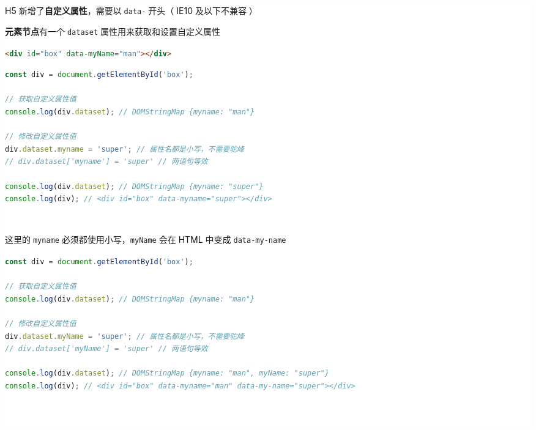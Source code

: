 H5 新增了**自定义属性**，需要以 `data-` 开头（ IE10 及以下不兼容 ）

**元素节点**有一个 `dataset` 属性用来获取和设置自定义属性

```html
<div id="box" data-myName="man"></div>
```

```js
const div = document.getElementById('box');

// 获取自定义属性值
console.log(div.dataset); // DOMStringMap {myname: "man"}

// 修改自定义属性值
div.dataset.myname = 'super'; // 属性名都是小写，不需要驼峰
// div.dataset['myname'] = 'super' // 两语句等效

console.log(div.dataset); // DOMStringMap {myname: "super"}
console.log(div); // <div id="box" data-myname="super"></div>
```

<br>

这里的 `myname` 必须都使用小写，`myName` 会在 HTML 中变成 `data-my-name`

```js
const div = document.getElementById('box');

// 获取自定义属性值
console.log(div.dataset); // DOMStringMap {myname: "man"}

// 修改自定义属性值
div.dataset.myName = 'super'; // 属性名都是小写，不需要驼峰
// div.dataset['myName'] = 'super' // 两语句等效

console.log(div.dataset); // DOMStringMap {myname: "man", myName: "super"}
console.log(div); // <div id="box" data-myname="man" data-my-name="super"></div>
```

<br><br>
